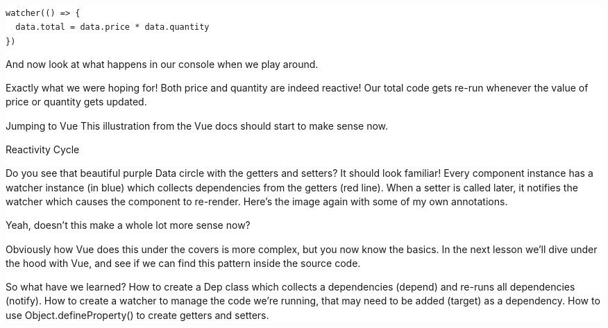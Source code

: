     watcher(() => {
      data.total = data.price * data.quantity
    })

And now look at what happens in our console when we play around.

Exactly what we were hoping for! Both price and quantity are indeed reactive! Our total code gets re-run whenever the value of price or quantity gets updated.

Jumping to Vue
This illustration from the Vue docs should start to make sense now.

Reactivity Cycle

Do you see that beautiful purple Data circle with the getters and setters? It should look familiar! Every component instance has a watcher instance (in blue) which collects dependencies from the getters (red line). When a setter is called later, it notifies the watcher which causes the component to re-render. Here’s the image again with some of my own annotations.

Yeah, doesn’t this make a whole lot more sense now?

Obviously how Vue does this under the covers is more complex, but you now know the basics. In the next lesson we’ll dive under the hood with Vue, and see if we can find this pattern inside the source code.

So what have we learned?
How to create a Dep class which collects a dependencies (depend) and re-runs all dependencies (notify).
How to create a watcher to manage the code we’re running, that may need to be added (target) as a dependency.
How to use Object.defineProperty() to create getters and setters.

